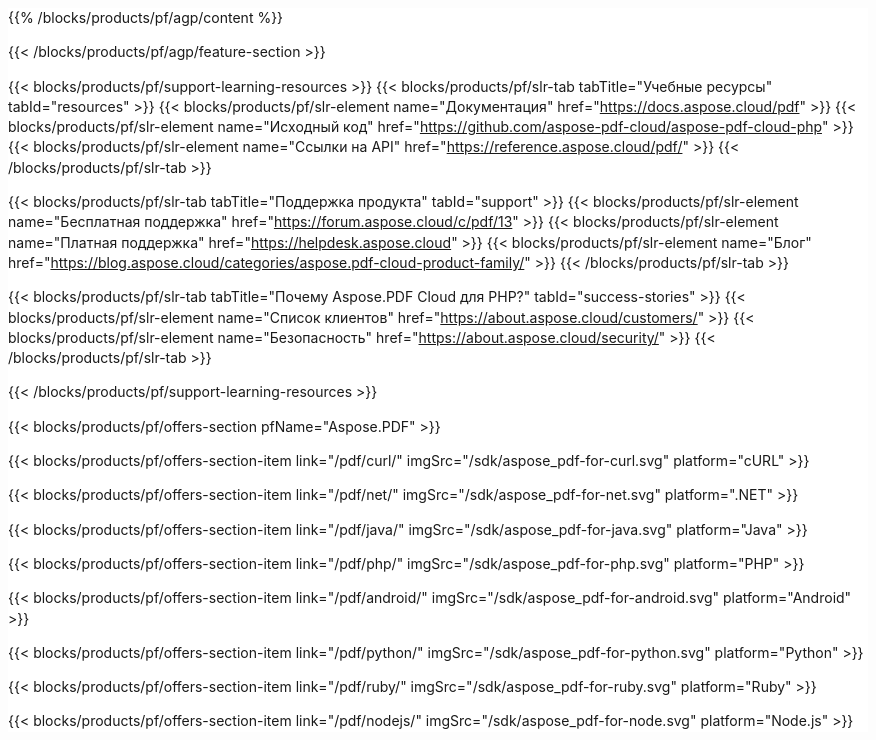 {{% /blocks/products/pf/agp/content %}}

{{< /blocks/products/pf/agp/feature-section >}}

{{< blocks/products/pf/support-learning-resources >}}
{{< blocks/products/pf/slr-tab tabTitle="Учебные ресурсы" tabId="resources" >}}
{{< blocks/products/pf/slr-element name="Документация" href="https://docs.aspose.cloud/pdf" >}}
{{< blocks/products/pf/slr-element name="Исходный код" href="https://github.com/aspose-pdf-cloud/aspose-pdf-cloud-php" >}}
{{< blocks/products/pf/slr-element name="Ссылки на API" href="https://reference.aspose.cloud/pdf/" >}}
{{< /blocks/products/pf/slr-tab >}}

{{< blocks/products/pf/slr-tab tabTitle="Поддержка продукта" tabId="support" >}}
{{< blocks/products/pf/slr-element name="Бесплатная поддержка" href="https://forum.aspose.cloud/c/pdf/13" >}}
{{< blocks/products/pf/slr-element name="Платная поддержка" href="https://helpdesk.aspose.cloud" >}}
{{< blocks/products/pf/slr-element name="Блог" href="https://blog.aspose.cloud/categories/aspose.pdf-cloud-product-family/" >}}
{{< /blocks/products/pf/slr-tab >}}

{{< blocks/products/pf/slr-tab tabTitle="Почему Aspose.PDF Cloud для PHP?" tabId="success-stories" >}}
{{< blocks/products/pf/slr-element name="Список клиентов" href="https://about.aspose.cloud/customers/" >}}
{{< blocks/products/pf/slr-element name="Безопасность" href="https://about.aspose.cloud/security/" >}}
{{< /blocks/products/pf/slr-tab >}}

{{< /blocks/products/pf/support-learning-resources >}}

{{< blocks/products/pf/offers-section pfName="Aspose.PDF" >}}

{{< blocks/products/pf/offers-section-item link="/pdf/curl/" imgSrc="/sdk/aspose_pdf-for-curl.svg" platform="cURL" >}}

{{< blocks/products/pf/offers-section-item link="/pdf/net/" imgSrc="/sdk/aspose_pdf-for-net.svg" platform=".NET" >}}

{{< blocks/products/pf/offers-section-item link="/pdf/java/" imgSrc="/sdk/aspose_pdf-for-java.svg" platform="Java" >}}

{{< blocks/products/pf/offers-section-item link="/pdf/php/" imgSrc="/sdk/aspose_pdf-for-php.svg" platform="PHP" >}}

{{< blocks/products/pf/offers-section-item link="/pdf/android/" imgSrc="/sdk/aspose_pdf-for-android.svg" platform="Android" >}}

{{< blocks/products/pf/offers-section-item link="/pdf/python/" imgSrc="/sdk/aspose_pdf-for-python.svg" platform="Python" >}}

{{< blocks/products/pf/offers-section-item link="/pdf/ruby/" imgSrc="/sdk/aspose_pdf-for-ruby.svg" platform="Ruby" >}}

{{< blocks/products/pf/offers-section-item link="/pdf/nodejs/" imgSrc="/sdk/aspose_pdf-for-node.svg" platform="Node.js" >}}

